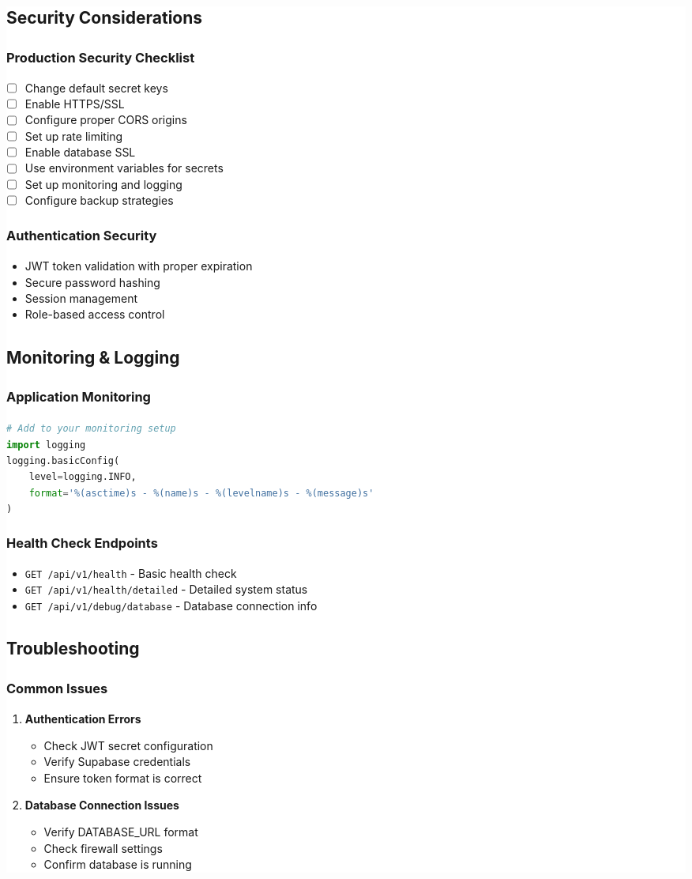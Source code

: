 ## Security Considerations

### Production Security Checklist
- [ ] Change default secret keys
- [ ] Enable HTTPS/SSL
- [ ] Configure proper CORS origins
- [ ] Set up rate limiting
- [ ] Enable database SSL
- [ ] Use environment variables for secrets
- [ ] Set up monitoring and logging
- [ ] Configure backup strategies

### Authentication Security
- JWT token validation with proper expiration
- Secure password hashing
- Session management
- Role-based access control

## Monitoring & Logging

### Application Monitoring
```python
# Add to your monitoring setup
import logging
logging.basicConfig(
    level=logging.INFO,
    format='%(asctime)s - %(name)s - %(levelname)s - %(message)s'
)
```

### Health Check Endpoints
- `GET /api/v1/health` - Basic health check
- `GET /api/v1/health/detailed` - Detailed system status
- `GET /api/v1/debug/database` - Database connection info

## Troubleshooting

### Common Issues

1. **Authentication Errors**
   - Check JWT secret configuration
   - Verify Supabase credentials
   - Ensure token format is correct

2. **Database Connection Issues**
   - Verify DATABASE_URL format
   - Check firewall settings
   - Confirm database is running
